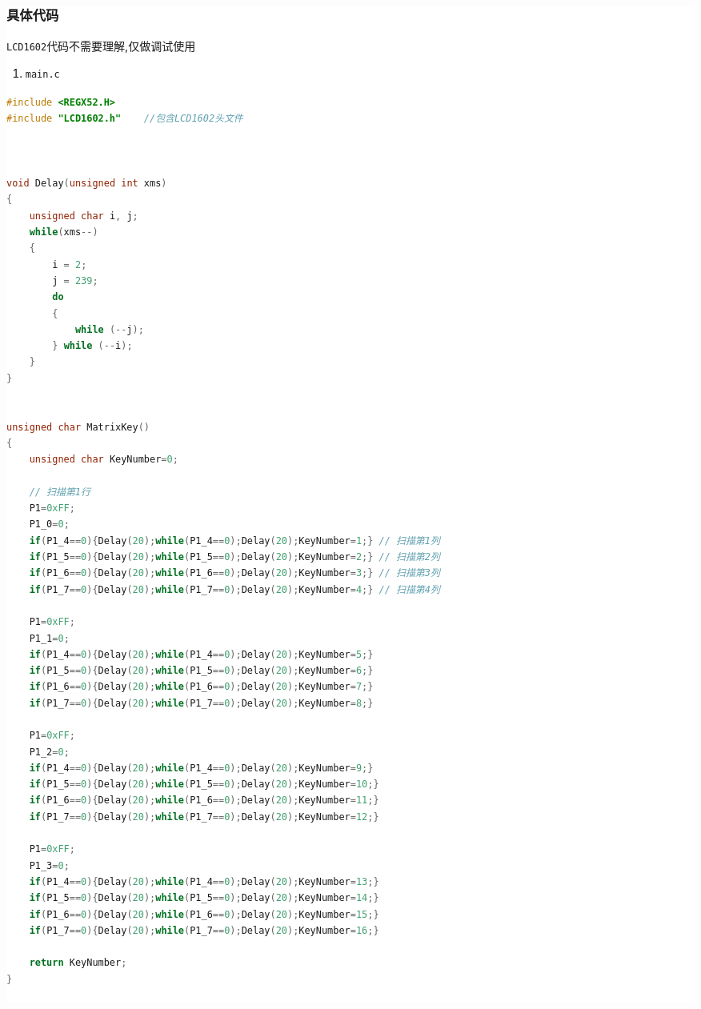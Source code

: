 ### 具体代码
`LCD1602`代码不需要理解,仅做调试使用

1. `main.c`
```c
#include <REGX52.H>
#include "LCD1602.h"	//包含LCD1602头文件



void Delay(unsigned int xms)
{
	unsigned char i, j;
	while(xms--)
	{
		i = 2;
		j = 239;
		do
		{
			while (--j);
		} while (--i);
	}
}


unsigned char MatrixKey()
{
	unsigned char KeyNumber=0;
	
	// 扫描第1行
	P1=0xFF;
	P1_0=0;
	if(P1_4==0){Delay(20);while(P1_4==0);Delay(20);KeyNumber=1;} // 扫描第1列
	if(P1_5==0){Delay(20);while(P1_5==0);Delay(20);KeyNumber=2;} // 扫描第2列
	if(P1_6==0){Delay(20);while(P1_6==0);Delay(20);KeyNumber=3;} // 扫描第3列
	if(P1_7==0){Delay(20);while(P1_7==0);Delay(20);KeyNumber=4;} // 扫描第4列
	
	P1=0xFF;
	P1_1=0;
	if(P1_4==0){Delay(20);while(P1_4==0);Delay(20);KeyNumber=5;}
	if(P1_5==0){Delay(20);while(P1_5==0);Delay(20);KeyNumber=6;}
	if(P1_6==0){Delay(20);while(P1_6==0);Delay(20);KeyNumber=7;}
	if(P1_7==0){Delay(20);while(P1_7==0);Delay(20);KeyNumber=8;}
	
	P1=0xFF;
	P1_2=0;
	if(P1_4==0){Delay(20);while(P1_4==0);Delay(20);KeyNumber=9;}
	if(P1_5==0){Delay(20);while(P1_5==0);Delay(20);KeyNumber=10;}
	if(P1_6==0){Delay(20);while(P1_6==0);Delay(20);KeyNumber=11;}
	if(P1_7==0){Delay(20);while(P1_7==0);Delay(20);KeyNumber=12;}
	
	P1=0xFF;
	P1_3=0;
	if(P1_4==0){Delay(20);while(P1_4==0);Delay(20);KeyNumber=13;}
	if(P1_5==0){Delay(20);while(P1_5==0);Delay(20);KeyNumber=14;}
	if(P1_6==0){Delay(20);while(P1_6==0);Delay(20);KeyNumber=15;}
	if(P1_7==0){Delay(20);while(P1_7==0);Delay(20);KeyNumber=16;}
	
	return KeyNumber;
}



```